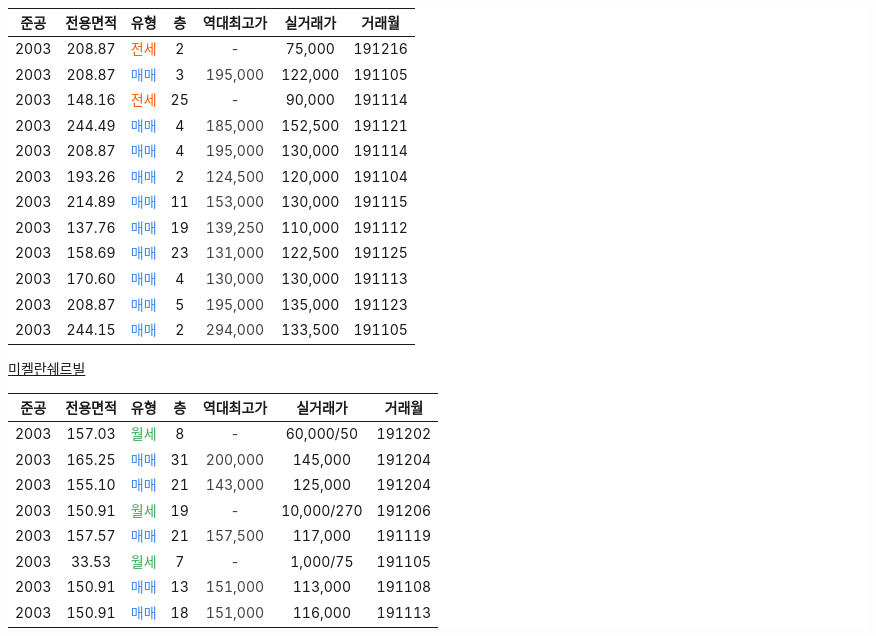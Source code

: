 |준공|전용면적|유형|층|역대최고가|실거래가|거래월|
|:---:|:---:|:---:|:---:|:---:|:---:|:---:|
|2003|208.87|<span style="color:#ff5a00">전세</span>|2|<span style="color:#444444">-</span>|75,000|191216|
|2003|208.87|<span style="color:#4285f3">매매</span>|3|<span style="color:#444444">195,000</span>|122,000|191105|
|2003|148.16|<span style="color:#ff5a00">전세</span>|25|<span style="color:#444444">-</span>|90,000|191114|
|2003|244.49|<span style="color:#4285f3">매매</span>|4|<span style="color:#444444">185,000</span>|152,500|191121|
|2003|208.87|<span style="color:#4285f3">매매</span>|4|<span style="color:#444444">195,000</span>|130,000|191114|
|2003|193.26|<span style="color:#4285f3">매매</span>|2|<span style="color:#444444">124,500</span>|120,000|191104|
|2003|214.89|<span style="color:#4285f3">매매</span>|11|<span style="color:#444444">153,000</span>|130,000|191115|
|2003|137.76|<span style="color:#4285f3">매매</span>|19|<span style="color:#444444">139,250</span>|110,000|191112|
|2003|158.69|<span style="color:#4285f3">매매</span>|23|<span style="color:#444444">131,000</span>|122,500|191125|
|2003|170.60|<span style="color:#4285f3">매매</span>|4|<span style="color:#444444">130,000</span>|130,000|191113|
|2003|208.87|<span style="color:#4285f3">매매</span>|5|<span style="color:#444444">195,000</span>|135,000|191123|
|2003|244.15|<span style="color:#4285f3">매매</span>|2|<span style="color:#444444">294,000</span>|133,500|191105|

[미켈란쉐르빌](https://search.naver.com/search.naver?query=%EA%B2%BD%EA%B8%B0%EB%8F%84+%EC%84%B1%EB%82%A8%EC%8B%9C+%EB%B6%84%EB%8B%B9%EA%B5%AC+%EC%A0%95%EC%9E%90%EB%8F%99+%EB%AF%B8%EC%BC%88%EB%9E%80%EC%89%90%EB%A5%B4%EB%B9%8C)

|준공|전용면적|유형|층|역대최고가|실거래가|거래월|
|:---:|:---:|:---:|:---:|:---:|:---:|:---:|
|2003|157.03|<span style="color:#34a853">월세</span>|8|<span style="color:#444444">-</span>|60,000/50|191202|
|2003|165.25|<span style="color:#4285f3">매매</span>|31|<span style="color:#444444">200,000</span>|145,000|191204|
|2003|155.10|<span style="color:#4285f3">매매</span>|21|<span style="color:#444444">143,000</span>|125,000|191204|
|2003|150.91|<span style="color:#34a853">월세</span>|19|<span style="color:#444444">-</span>|10,000/270|191206|
|2003|157.57|<span style="color:#4285f3">매매</span>|21|<span style="color:#444444">157,500</span>|117,000|191119|
|2003|33.53|<span style="color:#34a853">월세</span>|7|<span style="color:#444444">-</span>|1,000/75|191105|
|2003|150.91|<span style="color:#4285f3">매매</span>|13|<span style="color:#444444">151,000</span>|113,000|191108|
|2003|150.91|<span style="color:#4285f3">매매</span>|18|<span style="color:#444444">151,000</span>|116,000|191113|


<script async src="//pagead2.googlesyndication.com/pagead/js/adsbygoogle.js"></script>

<ins class="adsbygoogle"
     style="display:block"
     data-ad-client="ca-pub-2446590836940007"
     data-ad-slot="1659523306"
     data-ad-format="auto"
     data-full-width-responsive="true"></ins>
<script>
(adsbygoogle = window.adsbygoogle || []).push({});
</script>
